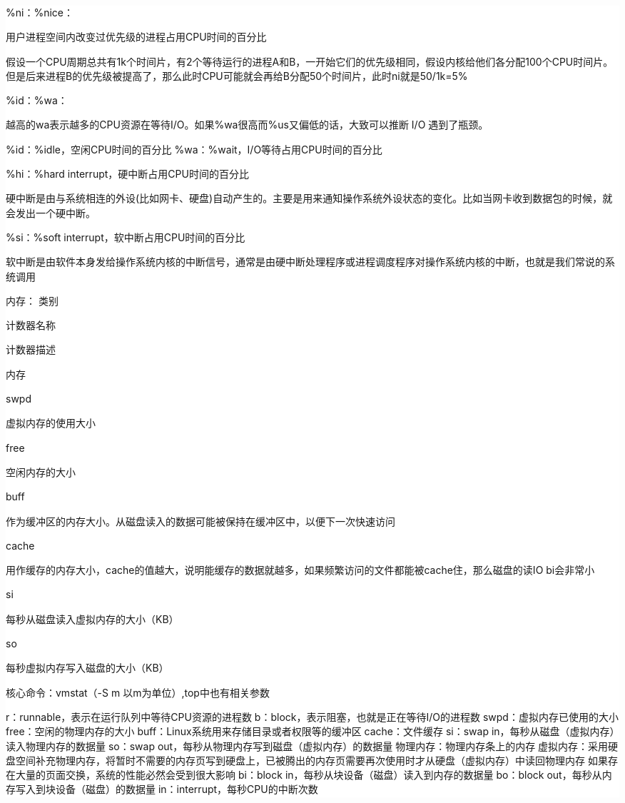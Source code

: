 
%ni：%nice：

用户进程空间内改变过优先级的进程占用CPU时间的百分比

假设一个CPU周期总共有1k个时间片，有2个等待运行的进程A和B，一开始它们的优先级相同，假设内核给他们各分配100个CPU时间片。但是后来进程B的优先级被提高了，那么此时CPU可能就会再给B分配50个时间片，此时ni就是50/1k=5%



%id：%wa：

越高的wa表示越多的CPU资源在等待I/O。如果%wa很高而%us又偏低的话，大致可以推断 I/O 遇到了瓶颈。

 %id：%idle，空闲CPU时间的百分比
 %wa：%wait，I/O等待占用CPU时间的百分比


%hi：%hard interrupt，硬中断占用CPU时间的百分比

硬中断是由与系统相连的外设(比如网卡、硬盘)自动产生的。主要是用来通知操作系统外设状态的变化。比如当网卡收到数据包的时候，就会发出一个硬中断。



%si：%soft interrupt，软中断占用CPU时间的百分比

软中断是由软件本身发给操作系统内核的中断信号，通常是由硬中断处理程序或进程调度程序对操作系统内核的中断，也就是我们常说的系统调用

内存：
类别

计数器名称

计数器描述

内存

swpd

虚拟内存的使用大小

free

空闲内存的大小

buff

作为缓冲区的内存大小。从磁盘读入的数据可能被保持在缓冲区中，以便下一次快速访问

cache

用作缓存的内存大小，cache的值越大，说明能缓存的数据就越多，如果频繁访问的文件都能被cache住，那么磁盘的读IO bi会非常小

si

每秒从磁盘读入虚拟内存的大小（KB）

so

每秒虚拟内存写入磁盘的大小（KB）

核心命令：vmstat（-S m 以m为单位）,top中也有相关参数



r：runnable，表示在运行队列中等待CPU资源的进程数
b：block，表示阻塞，也就是正在等待I/O的进程数
swpd：虚拟内存已使用的大小
free：空闲的物理内存的大小
buff：Linux系统用来存储目录或者权限等的缓冲区
cache：文件缓存
si：swap in，每秒从磁盘（虚拟内存）读入物理内存的数据量
so：swap out，每秒从物理内存写到磁盘（虚拟内存）的数据量
物理内存：物理内存条上的内存
虚拟内存：采用硬盘空间补充物理内存，将暂时不需要的内存页写到硬盘上，已被腾出的内存页需要再次使用时才从硬盘（虚拟内存）中读回物理内存
如果存在大量的页面交换，系统的性能必然会受到很大影响
bi：block in，每秒从块设备（磁盘）读入到内存的数据量
bo：block out，每秒从内存写入到块设备（磁盘）的数据量
in：interrupt，每秒CPU的中断次数